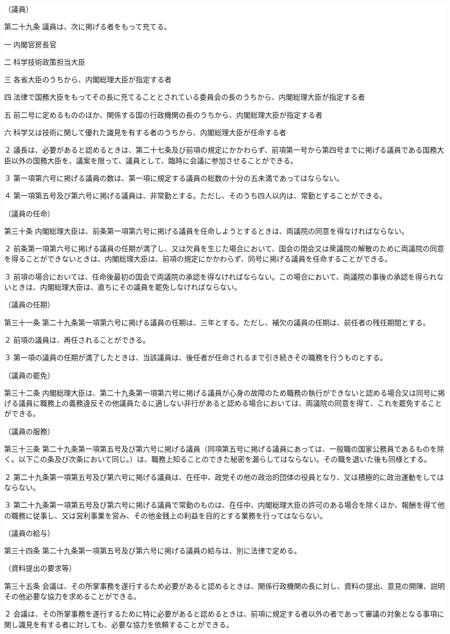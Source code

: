 （議員）

第二十九条 議員は、次に掲げる者をもって充てる。

一 内閣官房長官

二 科学技術政策担当大臣

三 各省大臣のうちから、内閣総理大臣が指定する者

四 法律で国務大臣をもってその長に充てることとされている委員会の長のうちから、内閣総理大臣が指定する者

五 前二号に定めるもののほか、関係する国の行政機関の長のうちから、内閣総理大臣が指定する者

六 科学又は技術に関して優れた識見を有する者のうちから、内閣総理大臣が任命する者

２ 議長は、必要があると認めるときは、第二十七条及び前項の規定にかかわらず、前項第一号から第四号までに掲げる議員である国務大臣以外の国務大臣を、議案を限って、議員として、臨時に会議に参加させることができる。

３ 第一項第六号に掲げる議員の数は、第一項に規定する議員の総数の十分の五未満であってはならない。

４ 第一項第五号及び第六号に掲げる議員は、非常勤とする。ただし、そのうち四人以内は、常勤とすることができる。

（議員の任命）

第三十条 内閣総理大臣は、前条第一項第六号に掲げる議員を任命しようとするときは、両議院の同意を得なければならない。

２ 前条第一項第六号に掲げる議員の任期が満了し、又は欠員を生じた場合において、国会の閉会又は衆議院の解散のために両議院の同意を得ることができないときは、内閣総理大臣は、前項の規定にかかわらず、同号に掲げる議員を任命することができる。

３ 前項の場合においては、任命後最初の国会で両議院の承認を得なければならない。この場合において、両議院の事後の承認を得られないときは、内閣総理大臣は、直ちにその議員を罷免しなければならない。

（議員の任期）

第三十一条 第二十九条第一項第六号に掲げる議員の任期は、三年とする。ただし、補欠の議員の任期は、前任者の残任期間とする。

２ 前項の議員は、再任されることができる。

３ 第一項の議員の任期が満了したときは、当該議員は、後任者が任命されるまで引き続きその職務を行うものとする。

（議員の罷免）

第三十二条 内閣総理大臣は、第二十九条第一項第六号に掲げる議員が心身の故障のため職務の執行ができないと認める場合又は同号に掲げる議員に職務上の義務違反その他議員たるに適しない非行があると認める場合においては、両議院の同意を得て、これを罷免することができる。

（議員の服務）

第三十三条 第二十九条第一項第五号及び第六号に掲げる議員（同項第五号に掲げる議員にあっては、一般職の国家公務員であるものを除く。以下この条及び次条において同じ。）は、職務上知ることのできた秘密を漏らしてはならない。その職を退いた後も同様とする。

２ 第二十九条第一項第五号及び第六号に掲げる議員は、在任中、政党その他の政治的団体の役員となり、又は積極的に政治運動をしてはならない。

３ 第二十九条第一項第五号及び第六号に掲げる議員で常勤のものは、在任中、内閣総理大臣の許可のある場合を除くほか、報酬を得て他の職務に従事し、又は営利事業を営み、その他金銭上の利益を目的とする業務を行ってはならない。

（議員の給与）

第三十四条 第二十九条第一項第五号及び第六号に掲げる議員の給与は、別に法律で定める。

（資料提出の要求等）

第三十五条 会議は、その所掌事務を遂行するため必要があると認めるときは、関係行政機関の長に対し、資料の提出、意見の開陳、説明その他必要な協力を求めることができる。

２ 会議は、その所掌事務を遂行するために特に必要があると認めるときは、前項に規定する者以外の者であって審議の対象となる事項に関し識見を有する者に対しても、必要な協力を依頼することができる。
